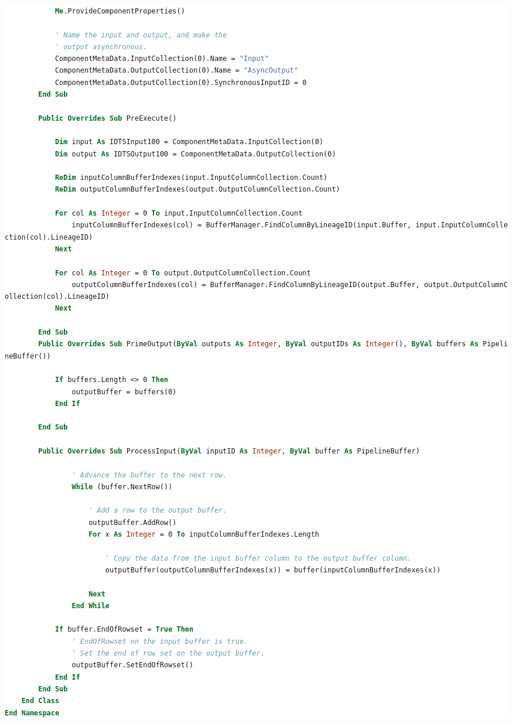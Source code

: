 ```vb
            Me.ProvideComponentProperties()

            ' Name the input and output, and make the
            ' output asynchronous.
            ComponentMetaData.InputCollection(0).Name = "Input"
            ComponentMetaData.OutputCollection(0).Name = "AsyncOutput"
            ComponentMetaData.OutputCollection(0).SynchronousInputID = 0
        End Sub

        Public Overrides Sub PreExecute()

            Dim input As IDTSInput100 = ComponentMetaData.InputCollection(0)
            Dim output As IDTSOutput100 = ComponentMetaData.OutputCollection(0)

            ReDim inputColumnBufferIndexes(input.InputColumnCollection.Count)
            ReDim outputColumnBufferIndexes(output.OutputColumnCollection.Count)

            For col As Integer = 0 To input.InputColumnCollection.Count
                inputColumnBufferIndexes(col) = BufferManager.FindColumnByLineageID(input.Buffer, input.InputColumnCollection(col).LineageID)
            Next

            For col As Integer = 0 To output.OutputColumnCollection.Count
                outputColumnBufferIndexes(col) = BufferManager.FindColumnByLineageID(output.Buffer, output.OutputColumnCollection(col).LineageID)
            Next

        End Sub
        Public Overrides Sub PrimeOutput(ByVal outputs As Integer, ByVal outputIDs As Integer(), ByVal buffers As PipelineBuffer())

            If buffers.Length <> 0 Then
                outputBuffer = buffers(0)
            End If

        End Sub

        Public Overrides Sub ProcessInput(ByVal inputID As Integer, ByVal buffer As PipelineBuffer)

                ' Advance the buffer to the next row.
                While (buffer.NextRow())

                    ' Add a row to the output buffer.
                    outputBuffer.AddRow()
                    For x As Integer = 0 To inputColumnBufferIndexes.Length

                        ' Copy the data from the input buffer column to the output buffer column.
                        outputBuffer(outputColumnBufferIndexes(x)) = buffer(inputColumnBufferIndexes(x))

                    Next
                End While

            If buffer.EndOfRowset = True Then
                ' EndOfRowset on the input buffer is true.
                ' Set the end of row set on the output buffer.
                outputBuffer.SetEndOfRowset()
            End If
        End Sub
    End Class
End Namespace
```
